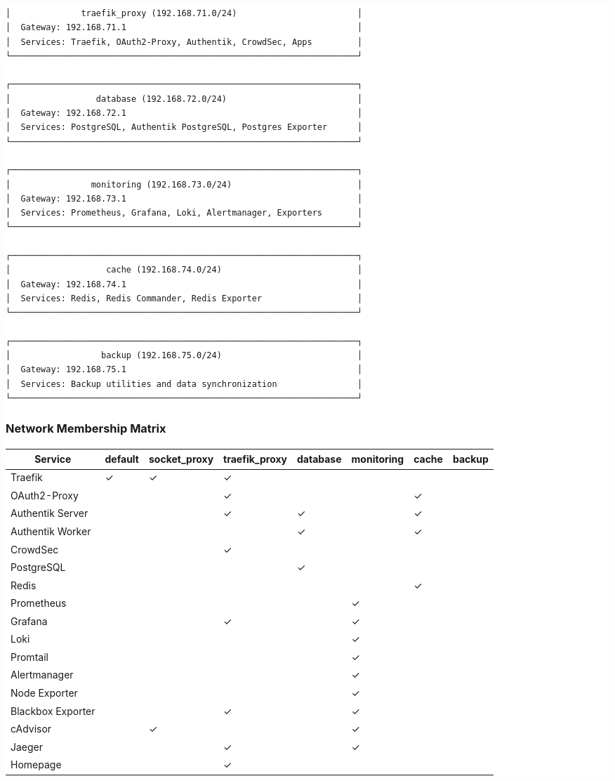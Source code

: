 ```
│              traefik_proxy (192.168.71.0/24)                        │
│  Gateway: 192.168.71.1                                              │
│  Services: Traefik, OAuth2-Proxy, Authentik, CrowdSec, Apps         │
└─────────────────────────────────────────────────────────────────────┘

┌─────────────────────────────────────────────────────────────────────┐
│                 database (192.168.72.0/24)                          │
│  Gateway: 192.168.72.1                                              │
│  Services: PostgreSQL, Authentik PostgreSQL, Postgres Exporter      │
└─────────────────────────────────────────────────────────────────────┘

┌─────────────────────────────────────────────────────────────────────┐
│                monitoring (192.168.73.0/24)                         │
│  Gateway: 192.168.73.1                                              │
│  Services: Prometheus, Grafana, Loki, Alertmanager, Exporters       │
└─────────────────────────────────────────────────────────────────────┘

┌─────────────────────────────────────────────────────────────────────┐
│                   cache (192.168.74.0/24)                           │
│  Gateway: 192.168.74.1                                              │
│  Services: Redis, Redis Commander, Redis Exporter                   │
└─────────────────────────────────────────────────────────────────────┘

┌─────────────────────────────────────────────────────────────────────┐
│                  backup (192.168.75.0/24)                           │
│  Gateway: 192.168.75.1                                              │
│  Services: Backup utilities and data synchronization                │
└─────────────────────────────────────────────────────────────────────┘
```

### Network Membership Matrix

| Service | default | socket_proxy | traefik_proxy | database | monitoring | cache | backup |
|---------|---------|--------------|---------------|----------|------------|-------|--------|
| Traefik | ✓ | ✓ | ✓ | | | | |
| OAuth2-Proxy | | | ✓ | | | ✓ | |
| Authentik Server | | | ✓ | ✓ | | ✓ | |
| Authentik Worker | | | | ✓ | | ✓ | |
| CrowdSec | | | ✓ | | | | |
| PostgreSQL | | | | ✓ | | | |
| Redis | | | | | | ✓ | |
| Prometheus | | | | | ✓ | | |
| Grafana | | | ✓ | | ✓ | | |
| Loki | | | | | ✓ | | |
| Promtail | | | | | ✓ | | |
| Alertmanager | | | | | ✓ | | |
| Node Exporter | | | | | ✓ | | |
| Blackbox Exporter | | | ✓ | | ✓ | | |
| cAdvisor | | ✓ | | | ✓ | | |
| Jaeger | | | ✓ | | ✓ | | |
| Homepage | | | ✓ | | | | |